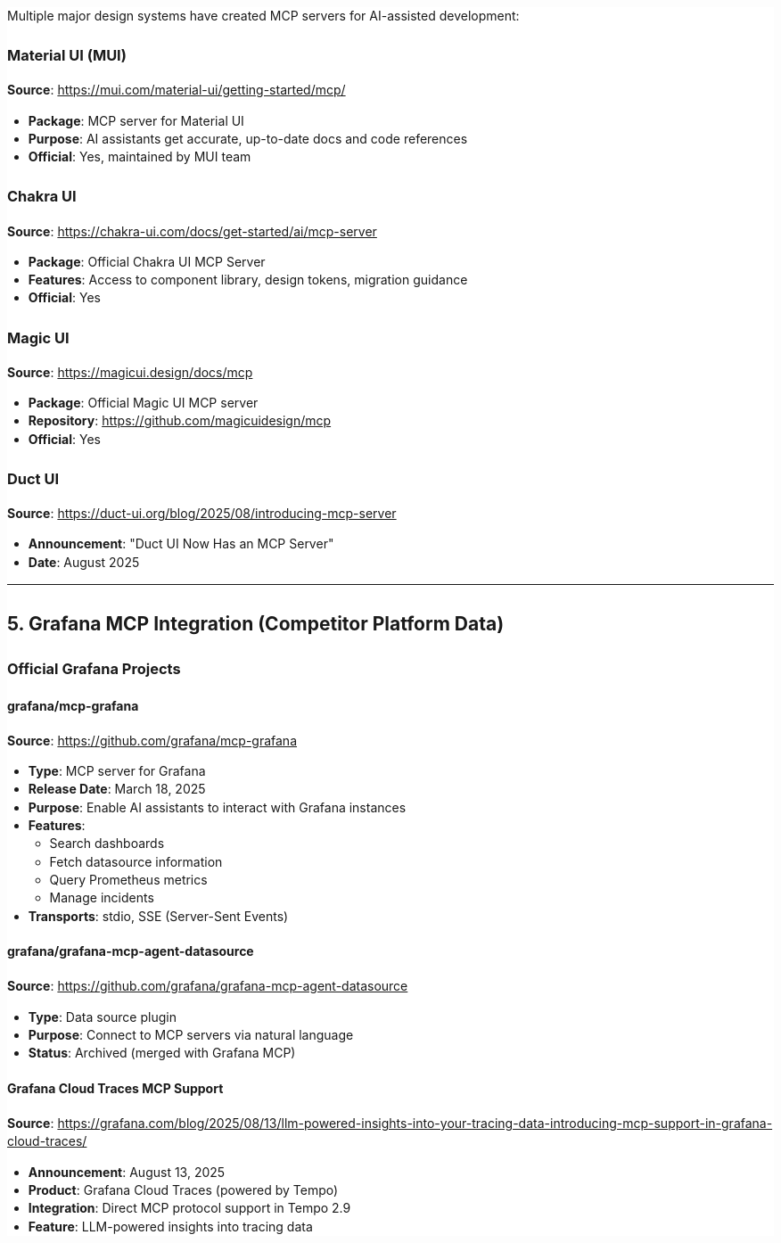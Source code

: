 Multiple major design systems have created MCP servers for AI-assisted development:

### Material UI (MUI)
**Source**: https://mui.com/material-ui/getting-started/mcp/
- **Package**: MCP server for Material UI
- **Purpose**: AI assistants get accurate, up-to-date docs and code references
- **Official**: Yes, maintained by MUI team

### Chakra UI
**Source**: https://chakra-ui.com/docs/get-started/ai/mcp-server
- **Package**: Official Chakra UI MCP Server
- **Features**: Access to component library, design tokens, migration guidance
- **Official**: Yes

### Magic UI
**Source**: https://magicui.design/docs/mcp
- **Package**: Official Magic UI MCP server
- **Repository**: https://github.com/magicuidesign/mcp
- **Official**: Yes

### Duct UI
**Source**: https://duct-ui.org/blog/2025/08/introducing-mcp-server
- **Announcement**: "Duct UI Now Has an MCP Server"
- **Date**: August 2025

---

## 5. Grafana MCP Integration (Competitor Platform Data)

### Official Grafana Projects

#### grafana/mcp-grafana
**Source**: https://github.com/grafana/mcp-grafana
- **Type**: MCP server for Grafana
- **Release Date**: March 18, 2025
- **Purpose**: Enable AI assistants to interact with Grafana instances
- **Features**:
  - Search dashboards
  - Fetch datasource information
  - Query Prometheus metrics
  - Manage incidents
- **Transports**: stdio, SSE (Server-Sent Events)

#### grafana/grafana-mcp-agent-datasource
**Source**: https://github.com/grafana/grafana-mcp-agent-datasource
- **Type**: Data source plugin
- **Purpose**: Connect to MCP servers via natural language
- **Status**: Archived (merged with Grafana MCP)

#### Grafana Cloud Traces MCP Support
**Source**: https://grafana.com/blog/2025/08/13/llm-powered-insights-into-your-tracing-data-introducing-mcp-support-in-grafana-cloud-traces/
- **Announcement**: August 13, 2025
- **Product**: Grafana Cloud Traces (powered by Tempo)
- **Integration**: Direct MCP protocol support in Tempo 2.9
- **Feature**: LLM-powered insights into tracing data
